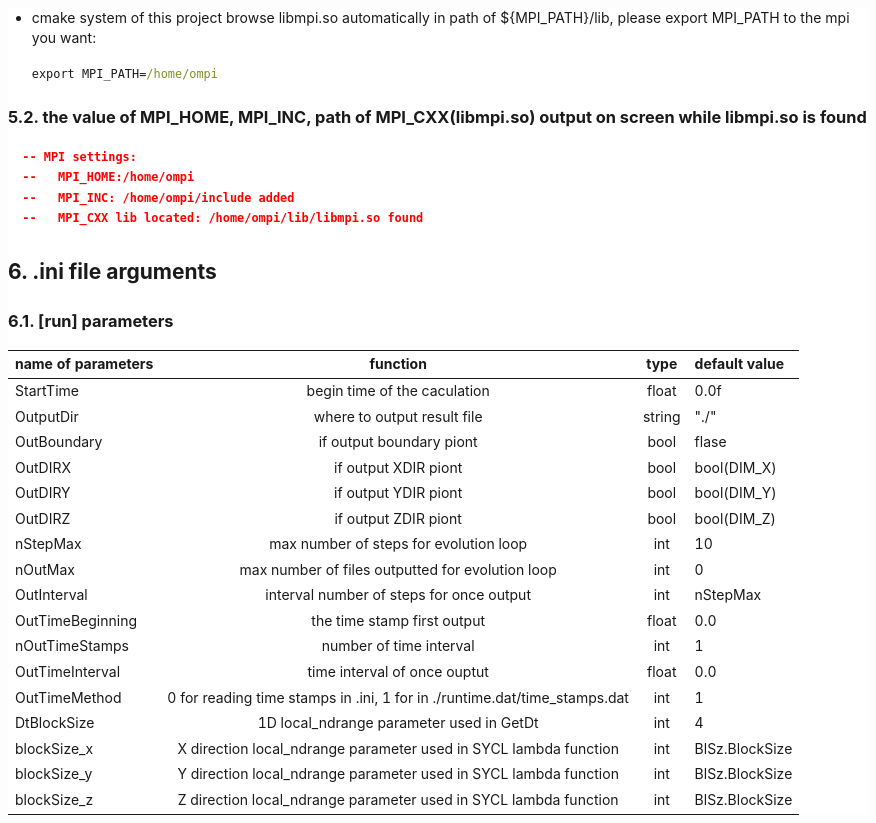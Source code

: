 - cmake system of this project browse libmpi.so automatically in path of ${MPI_PATH}/lib, please export MPI_PATH to the mpi you want:

    ````cmd
    export MPI_PATH=/home/ompi
    ````

### 5.2. the value of MPI_HOME, MPI_INC, path of MPI_CXX(libmpi.so) output on screen while libmpi.so is found

  ````cmake
    -- MPI settings:
    --   MPI_HOME:/home/ompi
    --   MPI_INC: /home/ompi/include added
    --   MPI_CXX lib located: /home/ompi/lib/libmpi.so found
  ````

## 6. .ini file arguments

### 6.1. [run] parameters

  | name of parameters |                             function                             |  type  | default value  |
  | :----------------- | :--------------------------------------------------------------: | :----: | :------------- |
  | StartTime          |                   begin time of the caculation                   | float | 0.0f           |
  | OutputDir          |                   where to output result file                    | string | "./"           |
  | OutBoundary        |                     if output boundary piont                     |  bool  | flase          |
  | OutDIRX            |                     if output XDIR piont                         |  bool  | bool(DIM_X)          |
  | OutDIRY            |                     if output YDIR piont                         |  bool  | bool(DIM_Y)          |
  | OutDIRZ            |                     if output ZDIR piont                         |  bool  | bool(DIM_Z)          |
  | nStepMax           |              max number of steps for evolution loop              |  int  | 10             |
  | nOutMax            |         max number of files outputted for evolution loop         |  int  | 0              |
  | OutInterval        |             interval number of steps for once output             |  int  | nStepMax       |
  | OutTimeBeginning   |                  the time stamp first output                     | float | 0.0            |
  | nOutTimeStamps     |                     number of time interval                      |  int  | 1              |
  | OutTimeInterval    |                   time interval of once ouptut                   | float | 0.0            |
  | OutTimeMethod      | 0 for reading time stamps in .ini, 1 for in ./runtime.dat/time_stamps.dat | int | 1            |
  | DtBlockSize        |             1D local_ndrange parameter used in GetDt             |  int  | 4              |
  | blockSize_x        | X direction local_ndrange parameter used in SYCL lambda function |  int  | BlSz.BlockSize |
  | blockSize_y        | Y direction local_ndrange parameter used in SYCL lambda function |  int  | BlSz.BlockSize |
  | blockSize_z        | Z direction local_ndrange parameter used in SYCL lambda function |  int  | BlSz.BlockSize |
